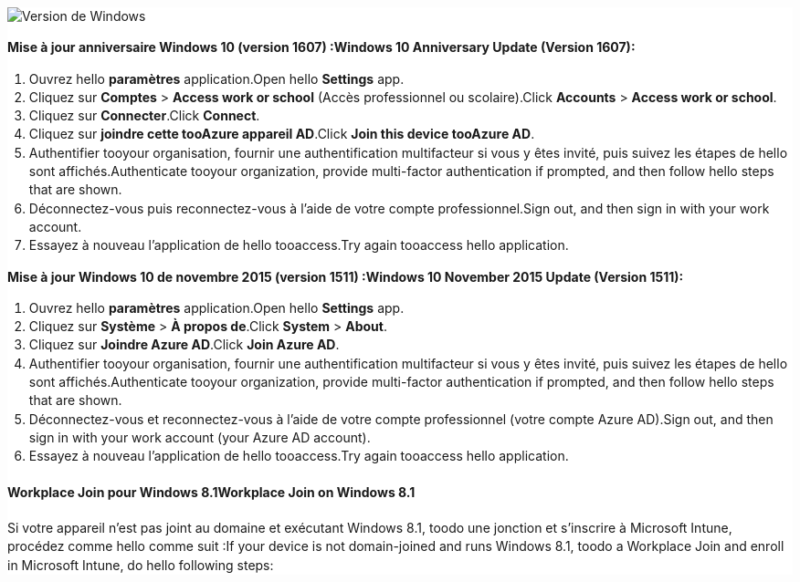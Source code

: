![Version de Windows](./media/active-directory-conditional-access-device-remediation/03.png )


<span data-ttu-id="1ff65-148">**Mise à jour anniversaire Windows 10 (version 1607) :**</span><span class="sxs-lookup"><span data-stu-id="1ff65-148">**Windows 10 Anniversary Update (Version 1607):**</span></span>

1. <span data-ttu-id="1ff65-149">Ouvrez hello **paramètres** application.</span><span class="sxs-lookup"><span data-stu-id="1ff65-149">Open hello **Settings** app.</span></span>
2. <span data-ttu-id="1ff65-150">Cliquez sur **Comptes** > **Access work or school** (Accès professionnel ou scolaire).</span><span class="sxs-lookup"><span data-stu-id="1ff65-150">Click **Accounts** > **Access work or school**.</span></span>
3. <span data-ttu-id="1ff65-151">Cliquez sur **Connecter**.</span><span class="sxs-lookup"><span data-stu-id="1ff65-151">Click **Connect**.</span></span>
4. <span data-ttu-id="1ff65-152">Cliquez sur **joindre cette tooAzure appareil AD**.</span><span class="sxs-lookup"><span data-stu-id="1ff65-152">Click **Join this device tooAzure AD**.</span></span>
5. <span data-ttu-id="1ff65-153">Authentifier tooyour organisation, fournir une authentification multifacteur si vous y êtes invité, puis suivez les étapes de hello sont affichés.</span><span class="sxs-lookup"><span data-stu-id="1ff65-153">Authenticate tooyour organization, provide multi-factor authentication if prompted, and then follow hello steps that are shown.</span></span>
6. <span data-ttu-id="1ff65-154">Déconnectez-vous puis reconnectez-vous à l’aide de votre compte professionnel.</span><span class="sxs-lookup"><span data-stu-id="1ff65-154">Sign out, and then sign in with your work account.</span></span>
7. <span data-ttu-id="1ff65-155">Essayez à nouveau l’application de hello tooaccess.</span><span class="sxs-lookup"><span data-stu-id="1ff65-155">Try again tooaccess hello application.</span></span>

<span data-ttu-id="1ff65-156">**Mise à jour Windows 10 de novembre 2015 (version 1511) :**</span><span class="sxs-lookup"><span data-stu-id="1ff65-156">**Windows 10 November 2015 Update (Version 1511):**</span></span>

1. <span data-ttu-id="1ff65-157">Ouvrez hello **paramètres** application.</span><span class="sxs-lookup"><span data-stu-id="1ff65-157">Open hello **Settings** app.</span></span>
2. <span data-ttu-id="1ff65-158">Cliquez sur **Système** > **À propos de**.</span><span class="sxs-lookup"><span data-stu-id="1ff65-158">Click **System** > **About**.</span></span>
3. <span data-ttu-id="1ff65-159">Cliquez sur **Joindre Azure AD**.</span><span class="sxs-lookup"><span data-stu-id="1ff65-159">Click **Join Azure AD**.</span></span>
4. <span data-ttu-id="1ff65-160">Authentifier tooyour organisation, fournir une authentification multifacteur si vous y êtes invité, puis suivez les étapes de hello sont affichés.</span><span class="sxs-lookup"><span data-stu-id="1ff65-160">Authenticate tooyour organization, provide multi-factor authentication if prompted, and then follow hello steps that are shown.</span></span>
5. <span data-ttu-id="1ff65-161">Déconnectez-vous et reconnectez-vous à l’aide de votre compte professionnel (votre compte Azure AD).</span><span class="sxs-lookup"><span data-stu-id="1ff65-161">Sign out, and then sign in with your work account (your Azure AD account).</span></span>
6. <span data-ttu-id="1ff65-162">Essayez à nouveau l’application de hello tooaccess.</span><span class="sxs-lookup"><span data-stu-id="1ff65-162">Try again tooaccess hello application.</span></span>


#### <a name="workplace-join-on-windows-81"></a><span data-ttu-id="1ff65-163">Workplace Join pour Windows 8.1</span><span class="sxs-lookup"><span data-stu-id="1ff65-163">Workplace Join on Windows 8.1</span></span>

<span data-ttu-id="1ff65-164">Si votre appareil n’est pas joint au domaine et exécutant Windows 8.1, toodo une jonction et s’inscrire à Microsoft Intune, procédez comme hello comme suit :</span><span class="sxs-lookup"><span data-stu-id="1ff65-164">If your device is not domain-joined and runs Windows 8.1, toodo a Workplace Join and enroll in Microsoft Intune, do hello following steps:</span></span>
